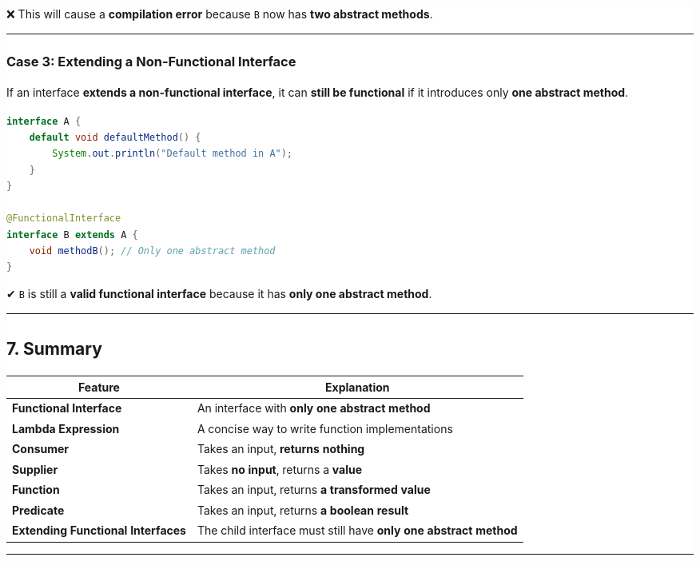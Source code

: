 ❌ This will cause a **compilation error** because `B` now has **two abstract methods**.

---

### Case 3: Extending a Non-Functional Interface

If an interface **extends a non-functional interface**, it can **still be functional** if it introduces only **one abstract method**.

```java
interface A {
    default void defaultMethod() {
        System.out.println("Default method in A");
    }
}

@FunctionalInterface
interface B extends A {
    void methodB(); // Only one abstract method
}
```

✔ `B` is still a **valid functional interface** because it has **only one abstract method**.

---

## 7. Summary

| Feature                             | Explanation                                                      |
| ----------------------------------- | ---------------------------------------------------------------- |
| **Functional Interface**            | An interface with **only one abstract method**                   |
| **Lambda Expression**               | A concise way to write function implementations                  |
| **Consumer**                        | Takes an input, **returns nothing**                              |
| **Supplier**                        | Takes **no input**, returns a **value**                          |
| **Function**                        | Takes an input, returns **a transformed value**                  |
| **Predicate**                       | Takes an input, returns **a boolean result**                     |
| **Extending Functional Interfaces** | The child interface must still have **only one abstract method** |

---
